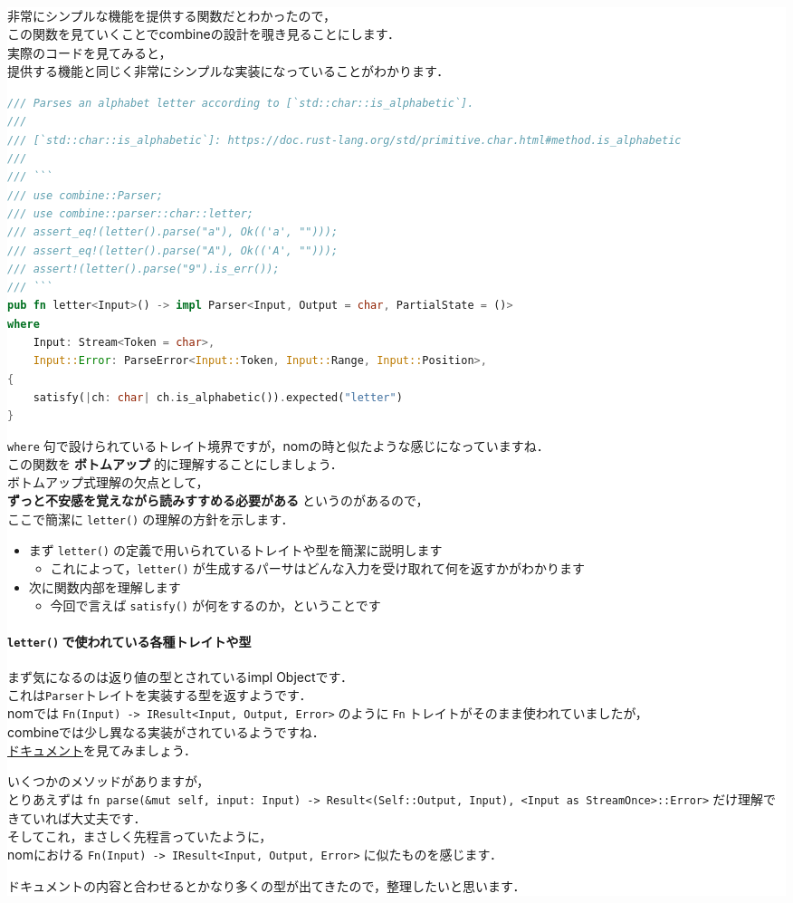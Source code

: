非常にシンプルな機能を提供する関数だとわかったので，  
この関数を見ていくことでcombineの設計を覗き見ることにします．  
実際のコードを見てみると，  
提供する機能と同じく非常にシンプルな実装になっていることがわかります．  

```rust
/// Parses an alphabet letter according to [`std::char::is_alphabetic`].
///
/// [`std::char::is_alphabetic`]: https://doc.rust-lang.org/std/primitive.char.html#method.is_alphabetic
///
/// ```
/// use combine::Parser;
/// use combine::parser::char::letter;
/// assert_eq!(letter().parse("a"), Ok(('a', "")));
/// assert_eq!(letter().parse("A"), Ok(('A', "")));
/// assert!(letter().parse("9").is_err());
/// ```
pub fn letter<Input>() -> impl Parser<Input, Output = char, PartialState = ()>
where
    Input: Stream<Token = char>,
    Input::Error: ParseError<Input::Token, Input::Range, Input::Position>,
{
    satisfy(|ch: char| ch.is_alphabetic()).expected("letter")
}

```

`where` 句で設けられているトレイト境界ですが，nomの時と似たような感じになっていますね．  
この関数を **ボトムアップ** 的に理解することにしましょう．  
ボトムアップ式理解の欠点として，  
**ずっと不安感を覚えながら読みすすめる必要がある** というのがあるので，  
ここで簡潔に `letter()` の理解の方針を示します．  

- まず `letter()` の定義で用いられているトレイトや型を簡潔に説明します
  - これによって，`letter()` が生成するパーサはどんな入力を受け取れて何を返すかがわかります
- 次に関数内部を理解します
  - 今回で言えば `satisfy()` が何をするのか，ということです

#### `letter()` で使われている各種トレイトや型

まず気になるのは返り値の型とされているimpl Objectです．  
これは`Parser`トレイトを実装する型を返すようです．  
nomでは `Fn(Input) -> IResult<Input, Output, Error>` のように `Fn` トレイトがそのまま使われていましたが，  
combineでは少し異なる実装がされているようですね．  
[ドキュメント](https://docs.rs/combine/4.4.0/combine/trait.Parser.html)を見てみましょう．  

いくつかのメソッドがありますが，  
とりあえずは `fn parse(&mut self, input: Input) -> Result<(Self::Output, Input), <Input as StreamOnce>::Error>` だけ理解できていれば大丈夫です．  
そしてこれ，まさしく先程言っていたように，  
nomにおける `Fn(Input) -> IResult<Input, Output, Error>` に似たものを感じます．

ドキュメントの内容と合わせるとかなり多くの型が出てきたので，整理したいと思います．  
